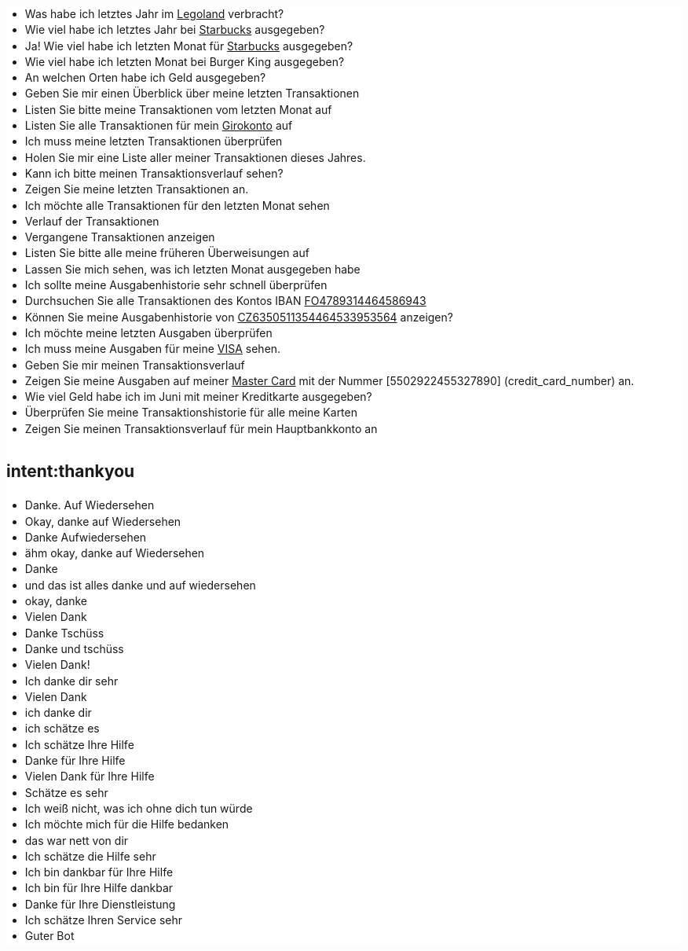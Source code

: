 - Was habe ich letztes Jahr im [Legoland](vendor_name) verbracht?
- Wie viel habe ich letztes Jahr bei [Starbucks](vendor_name) ausgegeben?
- Ja! Wie viel habe ich letzten Monat für [Starbucks](vendor_name) ausgegeben?
- Wie viel habe ich letzten Monat bei Burger King ausgegeben?
- An welchen Orten habe ich Geld ausgegeben?
- Geben Sie mir einen Überblick über meine letzten Transaktionen
- Listen Sie bitte meine Transaktionen vom letzten Monat auf
- Listen Sie alle Transaktionen für mein [Girokonto](account_type) auf
- Ich muss meine letzten Transaktionen überprüfen
- Holen Sie mir eine Liste aller meiner Transaktionen dieses Jahres.
- Kann ich bitte meinen Transaktionsverlauf sehen?
- Zeigen Sie meine letzten Transaktionen an.
- Ich möchte alle Transaktionen für den letzten Monat sehen
- Verlauf der Transaktionen
- Vergangene Transaktionen anzeigen
- Listen Sie bitte alle meine früheren Überweisungen auf
- Lassen Sie mich sehen, was ich letzten Monat ausgegeben habe
- Ich sollte meine Ausgabenhistorie sehr schnell überprüfen
- Durchsuchen Sie alle Transaktionen des Kontos IBAN [FO4789314464586943](iban_number)
- Können Sie meine Ausgabenhistorie von [CZ6350511354464533953564](iban_number) anzeigen?
- Ich möchte meine letzten Ausgaben überprüfen
- Ich muss meine Ausgaben für meine [VISA](credit_card) sehen.
- Geben Sie mir meinen Transaktionsverlauf
- Zeigen Sie meine Ausgaben auf meiner [Master Card](credit_card) mit der Nummer [5502922455327890] (credit_card_number) an.
- Wie viel Geld habe ich im Juni mit meiner Kreditkarte ausgegeben?
- Überprüfen Sie meine Transaktionshistorie für alle meine Karten
- Zeigen Sie meinen Transaktionsverlauf für mein Hauptbankkonto an

## intent:thankyou
- Danke. Auf Wiedersehen
- Okay, danke auf Wiedersehen
- Danke Aufwiedersehen
- ähm okay, danke auf Wiedersehen
- Danke
- und das ist alles danke und auf wiedersehen
- okay, danke
- Vielen Dank
- Danke Tschüss
- Danke und tschüss
- Vielen Dank!
- Ich danke dir sehr
- Vielen Dank
- ich danke dir
- ich schätze es
- Ich schätze Ihre Hilfe
- Danke für Ihre Hilfe
- Vielen Dank für Ihre Hilfe
- Schätze es sehr
- Ich weiß nicht, was ich ohne dich tun würde
- Ich möchte mich für die Hilfe bedanken
- das war nett von dir
- Ich schätze die Hilfe sehr
- Ich bin dankbar für Ihre Hilfe
- Ich bin für Ihre Hilfe dankbar
- Danke für Ihre Dienstleistung
- Ich schätze Ihren Service sehr
- Guter Bot
